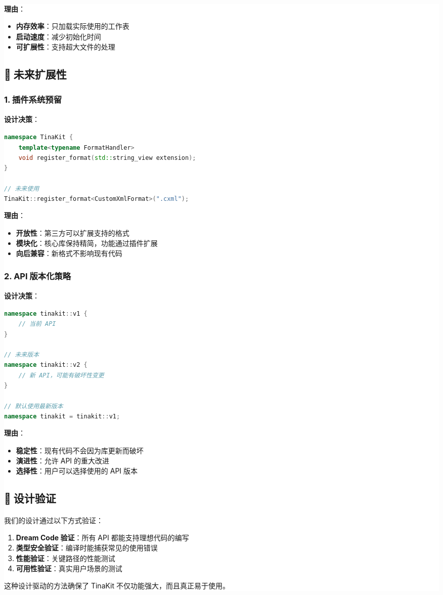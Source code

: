 **理由**：
- **内存效率**：只加载实际使用的工作表
- **启动速度**：减少初始化时间
- **可扩展性**：支持超大文件的处理

## 🔮 未来扩展性

### 1. 插件系统预留

**设计决策**：
```cpp
namespace TinaKit {
    template<typename FormatHandler>
    void register_format(std::string_view extension);
}

// 未来使用
TinaKit::register_format<CustomXmlFormat>(".cxml");
```

**理由**：
- **开放性**：第三方可以扩展支持的格式
- **模块化**：核心库保持精简，功能通过插件扩展
- **向后兼容**：新格式不影响现有代码

### 2. API 版本化策略

**设计决策**：
```cpp
namespace tinakit::v1 {
    // 当前 API
}

// 未来版本
namespace tinakit::v2 {
    // 新 API，可能有破坏性变更
}

// 默认使用最新版本
namespace tinakit = tinakit::v1;
```

**理由**：
- **稳定性**：现有代码不会因为库更新而破坏
- **演进性**：允许 API 的重大改进
- **选择性**：用户可以选择使用的 API 版本

## 📝 设计验证

我们的设计通过以下方式验证：

1. **Dream Code 验证**：所有 API 都能支持理想代码的编写
2. **类型安全验证**：编译时能捕获常见的使用错误
3. **性能验证**：关键路径的性能测试
4. **可用性验证**：真实用户场景的测试

这种设计驱动的方法确保了 TinaKit 不仅功能强大，而且真正易于使用。
